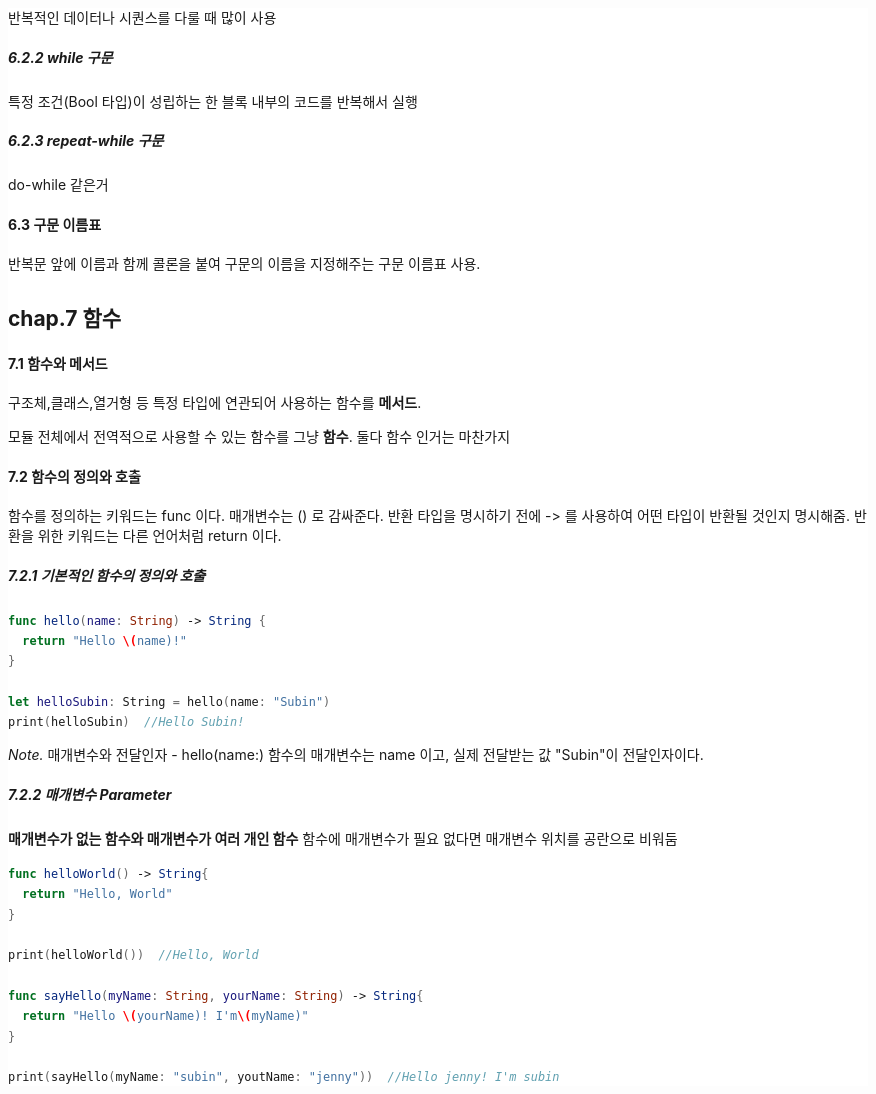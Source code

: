 반복적인 데이터나 시퀀스를 다룰 때 많이 사용

##### 6.2.2 while 구문

특정 조건(Bool 타입)이 성립하는 한 블록 내부의 코드를 반복해서 실행

##### 6.2.3 repeat-while 구문

do-while 같은거

#### 6.3 구문 이름표

반복문 앞에 이름과 함께 콜론을 붙여 구문의 이름을 지정해주는 구문 이름표 사용.



## chap.7 함수

#### 7.1 함수와 메서드

구조체,클래스,열거형 등 특정 타입에 연관되어 사용하는 함수를 **메서드**.

모듈 전체에서 전역적으로 사용할 수 있는 함수를 그냥 **함수**. 둘다 함수 인거는 마찬가지

#### 7.2 함수의 정의와 호출

함수를 정의하는 키워드는 func 이다. 매개변수는 () 로 감싸준다. 반환 타입을 명시하기 전에 -> 를 사용하여 어떤 타입이 반환될 것인지 명시해줌. 반환을 위한 키워드는 다른 언어처럼 return 이다.

##### 7.2.1 기본적인 함수의 정의와 호출

```swift
func hello(name: String) -> String {
  return "Hello \(name)!"
}

let helloSubin: String = hello(name: "Subin")
print(helloSubin)  //Hello Subin!
```

*Note.* 매개변수와 전달인자 - hello(name:) 함수의 매개변수는 name 이고, 실제 전달받는 값 "Subin"이 전달인자이다.

##### 7.2.2 매개변수 Parameter

**매개변수가 없는 함수와 매개변수가 여러 개인 함수** 함수에 매개변수가 필요 없다면 매개변수 위치를 공란으로 비워둠

~~~swift
func helloWorld() -> String{
  return "Hello, World"
}

print(helloWorld())  //Hello, World

func sayHello(myName: String, yourName: String) -> String{
  return "Hello \(yourName)! I'm\(myName)"
}

print(sayHello(myName: "subin", youtName: "jenny"))  //Hello jenny! I'm subin
~~~
